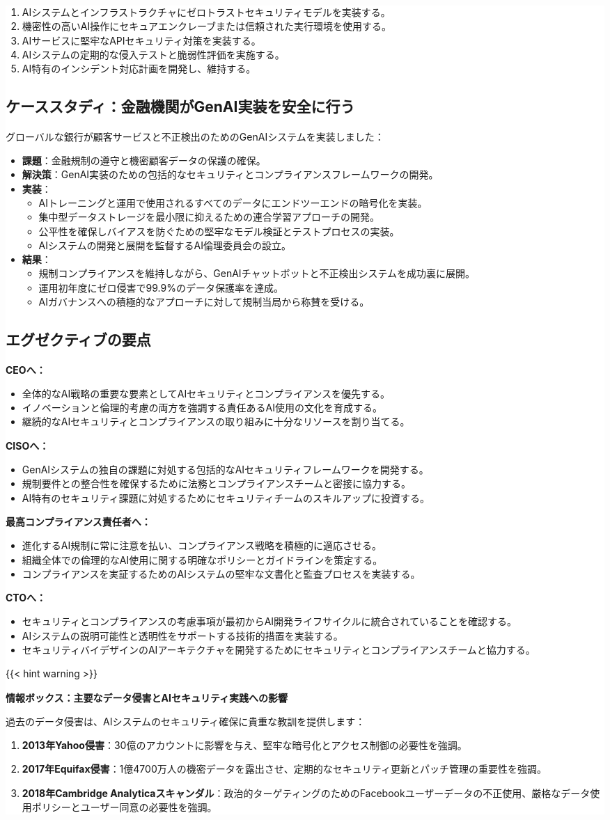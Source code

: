 1. AIシステムとインフラストラクチャにゼロトラストセキュリティモデルを実装する。
2. 機密性の高いAI操作にセキュアエンクレーブまたは信頼された実行環境を使用する。
3. AIサービスに堅牢なAPIセキュリティ対策を実装する。
4. AIシステムの定期的な侵入テストと脆弱性評価を実施する。
5. AI特有のインシデント対応計画を開発し、維持する。

## ケーススタディ：金融機関がGenAI実装を安全に行う

グローバルな銀行が顧客サービスと不正検出のためのGenAIシステムを実装しました：

- **課題**：金融規制の遵守と機密顧客データの保護の確保。
- **解決策**：GenAI実装のための包括的なセキュリティとコンプライアンスフレームワークの開発。
- **実装**：
  - AIトレーニングと運用で使用されるすべてのデータにエンドツーエンドの暗号化を実装。
  - 集中型データストレージを最小限に抑えるための連合学習アプローチの開発。
  - 公平性を確保しバイアスを防ぐための堅牢なモデル検証とテストプロセスの実装。
  - AIシステムの開発と展開を監督するAI倫理委員会の設立。
- **結果**：
  - 規制コンプライアンスを維持しながら、GenAIチャットボットと不正検出システムを成功裏に展開。
  - 運用初年度にゼロ侵害で99.9%のデータ保護率を達成。
  - AIガバナンスへの積極的なアプローチに対して規制当局から称賛を受ける。

## エグゼクティブの要点

**CEOへ：**
- 全体的なAI戦略の重要な要素としてAIセキュリティとコンプライアンスを優先する。
- イノベーションと倫理的考慮の両方を強調する責任あるAI使用の文化を育成する。
- 継続的なAIセキュリティとコンプライアンスの取り組みに十分なリソースを割り当てる。

**CISOへ：**
- GenAIシステムの独自の課題に対処する包括的なAIセキュリティフレームワークを開発する。
- 規制要件との整合性を確保するために法務とコンプライアンスチームと密接に協力する。
- AI特有のセキュリティ課題に対処するためにセキュリティチームのスキルアップに投資する。

**最高コンプライアンス責任者へ：**
- 進化するAI規制に常に注意を払い、コンプライアンス戦略を積極的に適応させる。
- 組織全体での倫理的なAI使用に関する明確なポリシーとガイドラインを策定する。
- コンプライアンスを実証するためのAIシステムの堅牢な文書化と監査プロセスを実装する。

**CTOへ：**
- セキュリティとコンプライアンスの考慮事項が最初からAI開発ライフサイクルに統合されていることを確認する。
- AIシステムの説明可能性と透明性をサポートする技術的措置を実装する。
- セキュリティバイデザインのAIアーキテクチャを開発するためにセキュリティとコンプライアンスチームと協力する。

{{< hint warning >}}

**情報ボックス：主要なデータ侵害とAIセキュリティ実践への影響**

過去のデータ侵害は、AIシステムのセキュリティ確保に貴重な教訓を提供します：

1. **2013年Yahoo侵害**：30億のアカウントに影響を与え、堅牢な暗号化とアクセス制御の必要性を強調。

2. **2017年Equifax侵害**：1億4700万人の機密データを露出させ、定期的なセキュリティ更新とパッチ管理の重要性を強調。

3. **2018年Cambridge Analyticaスキャンダル**：政治的ターゲティングのためのFacebookユーザーデータの不正使用、厳格なデータ使用ポリシーとユーザー同意の必要性を強調。

